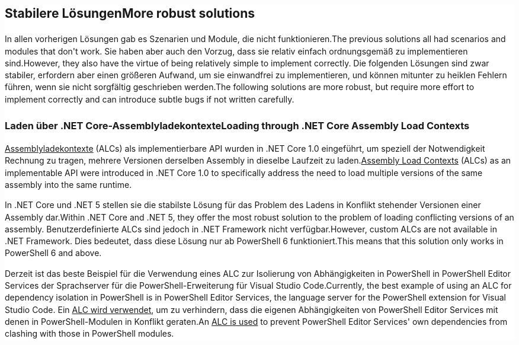 ## <a name="more-robust-solutions"></a><span data-ttu-id="86c22-266">Stabilere Lösungen</span><span class="sxs-lookup"><span data-stu-id="86c22-266">More robust solutions</span></span>

<span data-ttu-id="86c22-267">In allen vorherigen Lösungen gab es Szenarien und Module, die nicht funktionieren.</span><span class="sxs-lookup"><span data-stu-id="86c22-267">The previous solutions all had scenarios and modules that don't work.</span></span> <span data-ttu-id="86c22-268">Sie haben aber auch den Vorzug, dass sie relativ einfach ordnungsgemäß zu implementieren sind.</span><span class="sxs-lookup"><span data-stu-id="86c22-268">However, they also have the virtue of being relatively simple to implement correctly.</span></span> <span data-ttu-id="86c22-269">Die folgenden Lösungen sind zwar stabiler, erfordern aber einen größeren Aufwand, um sie einwandfrei zu implementieren, und können mitunter zu heiklen Fehlern führen, wenn sie nicht sorgfältig geschrieben werden.</span><span class="sxs-lookup"><span data-stu-id="86c22-269">The following solutions are more robust, but require more effort to implement correctly and can introduce subtle bugs if not written carefully.</span></span>

### <a name="loading-through-net-core-assembly-load-contexts"></a><span data-ttu-id="86c22-270">Laden über .NET Core-Assemblyladekontexte</span><span class="sxs-lookup"><span data-stu-id="86c22-270">Loading through .NET Core Assembly Load Contexts</span></span>

<span data-ttu-id="86c22-271">[Assemblyladekontexte](/dotnet/api/system.runtime.loader.assemblyloadcontext) (ALCs) als implementierbare API wurden in .NET Core 1.0 eingeführt, um speziell der Notwendigkeit Rechnung zu tragen, mehrere Versionen derselben Assembly in dieselbe Laufzeit zu laden.</span><span class="sxs-lookup"><span data-stu-id="86c22-271">[Assembly Load Contexts](/dotnet/api/system.runtime.loader.assemblyloadcontext) (ALCs) as an implementable API were introduced in .NET Core 1.0 to specifically address the need to load multiple versions of the same assembly into the same runtime.</span></span>

<span data-ttu-id="86c22-272">In .NET Core und .NET 5 stellen sie die stabilste Lösung für das Problem des Ladens in Konflikt stehender Versionen einer Assembly dar.</span><span class="sxs-lookup"><span data-stu-id="86c22-272">Within .NET Core and .NET 5, they offer the most robust solution to the problem of loading conflicting versions of an assembly.</span></span> <span data-ttu-id="86c22-273">Benutzerdefinierte ALCs sind jedoch in .NET Framework nicht verfügbar.</span><span class="sxs-lookup"><span data-stu-id="86c22-273">However, custom ALCs are not available in .NET Framework.</span></span> <span data-ttu-id="86c22-274">Dies bedeutet, dass diese Lösung nur ab PowerShell 6 funktioniert.</span><span class="sxs-lookup"><span data-stu-id="86c22-274">This means that this solution only works in PowerShell 6 and above.</span></span>

<span data-ttu-id="86c22-275">Derzeit ist das beste Beispiel für die Verwendung eines ALC zur Isolierung von Abhängigkeiten in PowerShell in PowerShell Editor Services der Sprachserver für die PowerShell-Erweiterung für Visual Studio Code.</span><span class="sxs-lookup"><span data-stu-id="86c22-275">Currently, the best example of using an ALC for dependency isolation in PowerShell is in PowerShell Editor Services, the language server for the PowerShell extension for Visual Studio Code.</span></span> <span data-ttu-id="86c22-276">Ein [ALC wird verwendet](https://github.com/PowerShell/PowerShellEditorServices/blob/master/src/PowerShellEditorServices.Hosting/Internal/PsesLoadContext.cs), um zu verhindern, dass die eigenen Abhängigkeiten von PowerShell Editor Services mit denen in PowerShell-Modulen in Konflikt geraten.</span><span class="sxs-lookup"><span data-stu-id="86c22-276">An [ALC is used](https://github.com/PowerShell/PowerShellEditorServices/blob/master/src/PowerShellEditorServices.Hosting/Internal/PsesLoadContext.cs) to prevent PowerShell Editor Services' own dependencies from clashing with those in PowerShell modules.</span></span>
